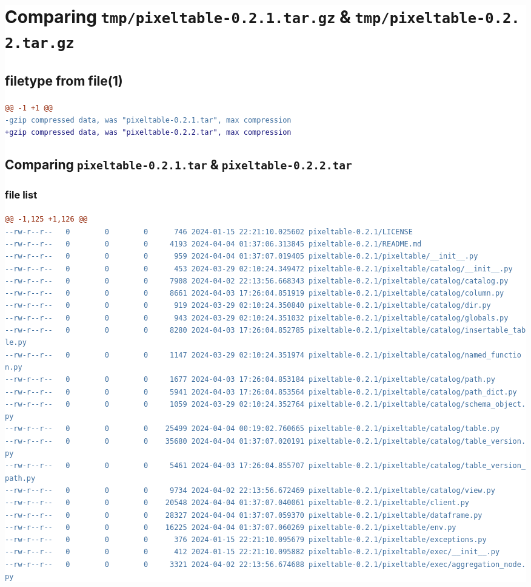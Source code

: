 # Comparing `tmp/pixeltable-0.2.1.tar.gz` & `tmp/pixeltable-0.2.2.tar.gz`

## filetype from file(1)

```diff
@@ -1 +1 @@
-gzip compressed data, was "pixeltable-0.2.1.tar", max compression
+gzip compressed data, was "pixeltable-0.2.2.tar", max compression
```

## Comparing `pixeltable-0.2.1.tar` & `pixeltable-0.2.2.tar`

### file list

```diff
@@ -1,125 +1,126 @@
--rw-r--r--   0        0        0      746 2024-01-15 22:21:10.025602 pixeltable-0.2.1/LICENSE
--rw-r--r--   0        0        0     4193 2024-04-04 01:37:06.313845 pixeltable-0.2.1/README.md
--rw-r--r--   0        0        0      959 2024-04-04 01:37:07.019405 pixeltable-0.2.1/pixeltable/__init__.py
--rw-r--r--   0        0        0      453 2024-03-29 02:10:24.349472 pixeltable-0.2.1/pixeltable/catalog/__init__.py
--rw-r--r--   0        0        0     7908 2024-04-02 22:13:56.668343 pixeltable-0.2.1/pixeltable/catalog/catalog.py
--rw-r--r--   0        0        0     8661 2024-04-03 17:26:04.851919 pixeltable-0.2.1/pixeltable/catalog/column.py
--rw-r--r--   0        0        0      919 2024-03-29 02:10:24.350840 pixeltable-0.2.1/pixeltable/catalog/dir.py
--rw-r--r--   0        0        0      943 2024-03-29 02:10:24.351032 pixeltable-0.2.1/pixeltable/catalog/globals.py
--rw-r--r--   0        0        0     8280 2024-04-03 17:26:04.852785 pixeltable-0.2.1/pixeltable/catalog/insertable_table.py
--rw-r--r--   0        0        0     1147 2024-03-29 02:10:24.351974 pixeltable-0.2.1/pixeltable/catalog/named_function.py
--rw-r--r--   0        0        0     1677 2024-04-03 17:26:04.853184 pixeltable-0.2.1/pixeltable/catalog/path.py
--rw-r--r--   0        0        0     5941 2024-04-03 17:26:04.853564 pixeltable-0.2.1/pixeltable/catalog/path_dict.py
--rw-r--r--   0        0        0     1059 2024-03-29 02:10:24.352764 pixeltable-0.2.1/pixeltable/catalog/schema_object.py
--rw-r--r--   0        0        0    25499 2024-04-04 00:19:02.760665 pixeltable-0.2.1/pixeltable/catalog/table.py
--rw-r--r--   0        0        0    35680 2024-04-04 01:37:07.020191 pixeltable-0.2.1/pixeltable/catalog/table_version.py
--rw-r--r--   0        0        0     5461 2024-04-03 17:26:04.855707 pixeltable-0.2.1/pixeltable/catalog/table_version_path.py
--rw-r--r--   0        0        0     9734 2024-04-02 22:13:56.672469 pixeltable-0.2.1/pixeltable/catalog/view.py
--rw-r--r--   0        0        0    20548 2024-04-04 01:37:07.040061 pixeltable-0.2.1/pixeltable/client.py
--rw-r--r--   0        0        0    28327 2024-04-04 01:37:07.059370 pixeltable-0.2.1/pixeltable/dataframe.py
--rw-r--r--   0        0        0    16225 2024-04-04 01:37:07.060269 pixeltable-0.2.1/pixeltable/env.py
--rw-r--r--   0        0        0      376 2024-01-15 22:21:10.095679 pixeltable-0.2.1/pixeltable/exceptions.py
--rw-r--r--   0        0        0      412 2024-01-15 22:21:10.095882 pixeltable-0.2.1/pixeltable/exec/__init__.py
--rw-r--r--   0        0        0     3321 2024-04-02 22:13:56.674688 pixeltable-0.2.1/pixeltable/exec/aggregation_node.py
```